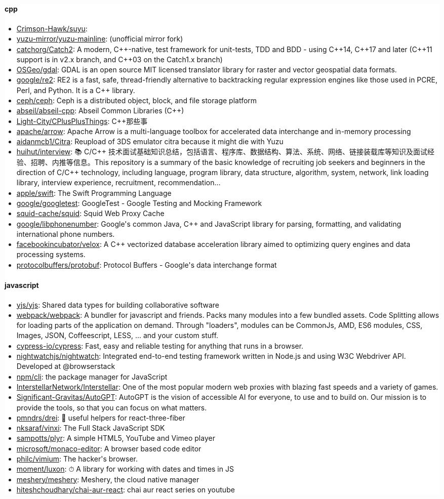 #### cpp
* [Crimson-Hawk/suyu](https://github.com/Crimson-Hawk/suyu): 
* [yuzu-mirror/yuzu-mainline](https://github.com/yuzu-mirror/yuzu-mainline): (unofficial mirror fork)
* [catchorg/Catch2](https://github.com/catchorg/Catch2): A modern, C++-native, test framework for unit-tests, TDD and BDD - using C++14, C++17 and later (C++11 support is in v2.x branch, and C++03 on the Catch1.x branch)
* [OSGeo/gdal](https://github.com/OSGeo/gdal): GDAL is an open source MIT licensed translator library for raster and vector geospatial data formats.
* [google/re2](https://github.com/google/re2): RE2 is a fast, safe, thread-friendly alternative to backtracking regular expression engines like those used in PCRE, Perl, and Python. It is a C++ library.
* [ceph/ceph](https://github.com/ceph/ceph): Ceph is a distributed object, block, and file storage platform
* [abseil/abseil-cpp](https://github.com/abseil/abseil-cpp): Abseil Common Libraries (C++)
* [Light-City/CPlusPlusThings](https://github.com/Light-City/CPlusPlusThings): C++那些事
* [apache/arrow](https://github.com/apache/arrow): Apache Arrow is a multi-language toolbox for accelerated data interchange and in-memory processing
* [aidanmcb1/Citra](https://github.com/aidanmcb1/Citra): Reupload of 3DS emulator citra because it might die with Yuzu
* [huihut/interview](https://github.com/huihut/interview): 📚 C/C++ 技术面试基础知识总结，包括语言、程序库、数据结构、算法、系统、网络、链接装载库等知识及面试经验、招聘、内推等信息。This repository is a summary of the basic knowledge of recruiting job seekers and beginners in the direction of C/C++ technology, including language, program library, data structure, algorithm, system, network, link loading library, interview experience, recruitment, recommendation…
* [apple/swift](https://github.com/apple/swift): The Swift Programming Language
* [google/googletest](https://github.com/google/googletest): GoogleTest - Google Testing and Mocking Framework
* [squid-cache/squid](https://github.com/squid-cache/squid): Squid Web Proxy Cache
* [google/libphonenumber](https://github.com/google/libphonenumber): Google's common Java, C++ and JavaScript library for parsing, formatting, and validating international phone numbers.
* [facebookincubator/velox](https://github.com/facebookincubator/velox): A C++ vectorized database acceleration library aimed to optimizing query engines and data processing systems.
* [protocolbuffers/protobuf](https://github.com/protocolbuffers/protobuf): Protocol Buffers - Google's data interchange format

#### javascript
* [yjs/yjs](https://github.com/yjs/yjs): Shared data types for building collaborative software
* [webpack/webpack](https://github.com/webpack/webpack): A bundler for javascript and friends. Packs many modules into a few bundled assets. Code Splitting allows for loading parts of the application on demand. Through "loaders", modules can be CommonJs, AMD, ES6 modules, CSS, Images, JSON, Coffeescript, LESS, ... and your custom stuff.
* [cypress-io/cypress](https://github.com/cypress-io/cypress): Fast, easy and reliable testing for anything that runs in a browser.
* [nightwatchjs/nightwatch](https://github.com/nightwatchjs/nightwatch): Integrated end-to-end testing framework written in Node.js and using W3C Webdriver API. Developed at @browserstack
* [npm/cli](https://github.com/npm/cli): the package manager for JavaScript
* [InterstellarNetwork/Interstellar](https://github.com/InterstellarNetwork/Interstellar): One of the most popular modern web proxies with blazing fast speeds and a variety of games.
* [Significant-Gravitas/AutoGPT](https://github.com/Significant-Gravitas/AutoGPT): AutoGPT is the vision of accessible AI for everyone, to use and to build on. Our mission is to provide the tools, so that you can focus on what matters.
* [pmndrs/drei](https://github.com/pmndrs/drei): 🥉 useful helpers for react-three-fiber
* [nksaraf/vinxi](https://github.com/nksaraf/vinxi): The Full Stack JavaScript SDK
* [sampotts/plyr](https://github.com/sampotts/plyr): A simple HTML5, YouTube and Vimeo player
* [microsoft/monaco-editor](https://github.com/microsoft/monaco-editor): A browser based code editor
* [philc/vimium](https://github.com/philc/vimium): The hacker's browser.
* [moment/luxon](https://github.com/moment/luxon): ⏱ A library for working with dates and times in JS
* [meshery/meshery](https://github.com/meshery/meshery): Meshery, the cloud native manager
* [hiteshchoudhary/chai-aur-react](https://github.com/hiteshchoudhary/chai-aur-react): chai aur react series on youtube
